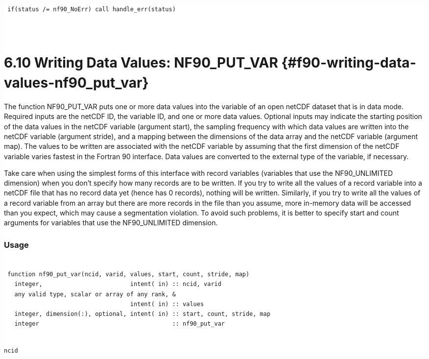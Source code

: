 ~~~~.fortran
 if(status /= nf90_NoErr) call handle_err(status)



~~~~


6.10 Writing Data Values: NF90_PUT_VAR {#f90-writing-data-values-nf90_put_var}
===========



The function NF90\_PUT\_VAR puts one or more data values into the
variable of an open netCDF dataset that is in data mode. Required inputs
are the netCDF ID, the variable ID, and one or more data values.
Optional inputs may indicate the starting position of the data values in
the netCDF variable (argument start), the sampling frequency with which
data values are written into the netCDF variable (argument stride), and
a mapping between the dimensions of the data array and the netCDF
variable (argument map). The values to be written are associated with
the netCDF variable by assuming that the first dimension of the netCDF
variable varies fastest in the Fortran 90 interface. Data values are
converted to the external type of the variable, if necessary.

Take care when using the simplest forms of this interface with record
variables (variables that use the NF90\_UNLIMITED dimension) when you
don’t specify how many records are to be written. If you try to write
all the values of a record variable into a netCDF file that has no
record data yet (hence has 0 records), nothing will be written.
Similarly, if you try to write all the values of a record variable from
an array but there are more records in the file than you assume, more
in-memory data will be accessed than you expect, which may cause a
segmentation violation. To avoid such problems, it is better to specify
start and count arguments for variables that use the NF90\_UNLIMITED
dimension.



### Usage



~~~~.fortran

 function nf90_put_var(ncid, varid, values, start, count, stride, map)
   integer,                         intent( in) :: ncid, varid
   any valid type, scalar or array of any rank, &
                                    intent( in) :: values
   integer, dimension(:), optional, intent( in) :: start, count, stride, map
   integer                                      :: nf90_put_var


~~~~


`ncid`
